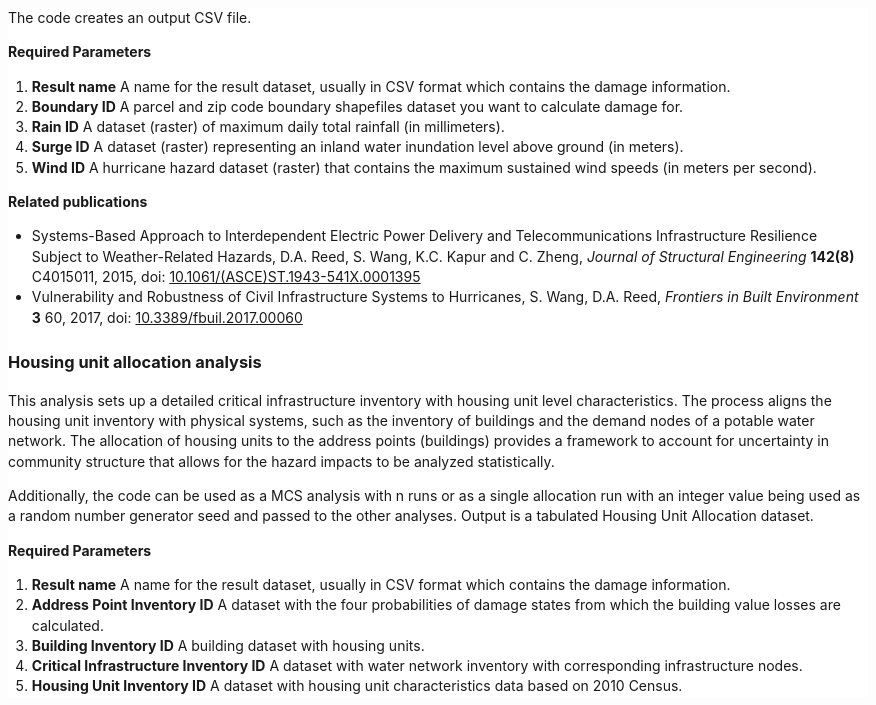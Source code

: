 The code creates an output CSV file.

**Required Parameters**

1. **Result name** A name for the result dataset, usually in CSV format which contains the damage information.
2. **Boundary ID** A parcel and zip code boundary shapefiles dataset you want to calculate damage for.
3. **Rain ID** A dataset (raster) of maximum daily total rainfall (in millimeters).
4. **Surge ID** A dataset (raster) representing an inland water inundation level above ground (in meters).
5. **Wind ID** A hurricane hazard dataset (raster) that contains the maximum sustained wind speeds (in meters per second).


**Related publications**

* Systems-Based Approach to Interdependent Electric Power Delivery and Telecommunications Infrastructure Resilience Subject to Weather-Related Hazards, D.A. Reed, S. Wang, K.C. Kapur and C. Zheng, *Journal of Structural Engineering* **142(8)** C4015011, 2015, doi: [10.1061/(ASCE)ST.1943-541X.0001395](https://opensource.ncsa.illinois.edu/confluence/display/INCORE2/Reed\_Wang\_Kapur\_Zheng2015.pdf)
* Vulnerability and Robustness of Civil Infrastructure Systems to Hurricanes, S. Wang, D.A. Reed, *Frontiers in Built Environment* **3** 60, 2017, doi: [10.3389/fbuil.2017.00060](https://opensource.ncsa.illinois.edu/confluence/display/INCORE2/Vulnerability\_and\_Robustness\_of\_Civil\_Infrastructu.pdf)


### Housing unit allocation analysis

This analysis sets up a detailed critical infrastructure inventory with housing unit level characteristics.
The process aligns the housing unit inventory with physical systems, such as the inventory of buildings
and the demand nodes of a potable water network. The allocation of housing units to the address points
(buildings) provides a framework to account for uncertainty in community structure that allows
for the hazard impacts to be analyzed statistically.

Additionally, the code can be used as a MCS analysis with n runs  or as a single allocation run with an integer
value being used as a random number generator seed and passed to the other analyses. Output is a tabulated
Housing Unit Allocation dataset.

**Required Parameters**

1. **Result name** A name for the result dataset, usually in CSV format which contains the damage information.
2. **Address Point Inventory ID** A dataset with the four probabilities of damage states from which the building value losses are calculated.
3. **Building Inventory ID** A building dataset with housing units.
4. **Critical Infrastructure Inventory ID** A dataset with water network inventory with corresponding infrastructure nodes.
5. **Housing Unit Inventory ID** A dataset with housing unit characteristics data based on 2010 Census.
